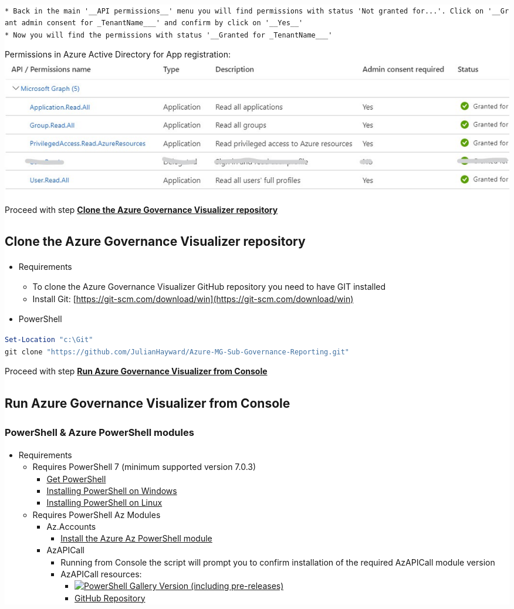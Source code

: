     * Back in the main '__API permissions__' menu you will find permissions with status 'Not granted for...'. Click on '__Grant admin consent for _TenantName___' and confirm by click on '__Yes__'
    * Now you will find the permissions with status '__Granted for _TenantName___'

Permissions in Azure Active Directory for App registration:
![alt text](img/aadpermissionsportal_4.jpg "Permissions in Azure Active Directory")

Proceed with step [__Clone the Azure Governance Visualizer repository__](#clone-the-azure-governance-visualizer-repository)

## Clone the Azure Governance Visualizer repository

* Requirements
  * To clone the Azure Governance Visualizer GitHub repository you need to have GIT installed
  * Install Git: [https://git-scm.com/download/win](https://git-scm.com/download/win)

* PowerShell

```powershell
Set-Location "c:\Git"
git clone "https://github.com/JulianHayward/Azure-MG-Sub-Governance-Reporting.git"
```

Proceed with step [__Run Azure Governance Visualizer from Console__](#run-azure-governance-visualizer-from-console)

## Run Azure Governance Visualizer from Console

### PowerShell & Azure PowerShell modules

* Requirements
    * Requires PowerShell 7 (minimum supported version 7.0.3)
        * [Get PowerShell](https://github.com/PowerShell/PowerShell#get-powershell)
        * [Installing PowerShell on Windows](https://docs.microsoft.com/en-us/powershell/scripting/install/installing-powershell-core-on-windows)
        * [Installing PowerShell on Linux](https://docs.microsoft.com/en-us/powershell/scripting/install/installing-powershell-core-on-linux)
    * Requires PowerShell Az Modules
        * Az.Accounts
          * [Install the Azure Az PowerShell module](https://docs.microsoft.com/en-us/powershell/azure/install-az-ps)
        * AzAPICall
          * Running from Console the script will prompt you to confirm installation of the required AzAPICall module version
          * AzAPICall resources:
            * [![PowerShell Gallery Version (including pre-releases)](https://img.shields.io/powershellgallery/v/AzAPICall?include_prereleases&label=PowerShell%20Gallery)](https://www.powershellgallery.com/packages/AzAPICall)
            * [GitHub Repository](https://aka.ms/AzAPICall)
